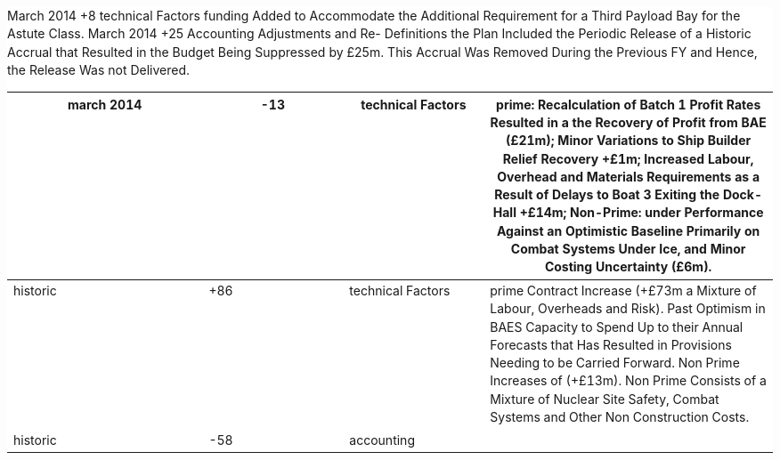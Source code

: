 <tr>
<td>
March 2014
</Td>
<td>
+8
</Td>
<td>technical Factors</Td>
<td>funding Added to Accommodate the Additional Requirement for a Third Payload Bay for the Astute Class.</Td>
</Tr>
<tr>
<td>
March 2014
</Td>
<td>
+25
</Td>
<td>
Accounting Adjustments and Re-
Definitions
</Td>
<td>the Plan Included the Periodic Release of a Historic Accrual that Resulted in the Budget Being Suppressed by £25m. This Accrual Was Removed During the Previous FY and Hence, the Release Was not Delivered.</Td>
</Tr>
</Tbody>
</Table>

<table>
<colgroup>
<col Style="Width: 25%" />
<col Style="Width: 18%" />
<col Style="Width: 18%" />
<col Style="Width: 37%" />
</Colgroup>
<thead>
<tr>
<th>march 2014</Th>
<th>-13</Th>
<th>technical Factors</Th>
<th>prime: Recalculation of Batch 1 Profit Rates Resulted in a the Recovery of Profit from BAE (£21m); Minor Variations to Ship Builder Relief Recovery +£1m; Increased Labour, Overhead and Materials Requirements as a Result of Delays to Boat 3 Exiting the Dock-Hall
+£14m; Non-Prime: under Performance Against an Optimistic Baseline Primarily on Combat Systems Under Ice, and Minor Costing Uncertainty (£6m).</Th>
</Tr>
</Thead>
<tbody>
<tr>
<td>historic</Td>
<td>+86</Td>
<td>technical Factors</Td>
<td>prime Contract Increase (+£73m a Mixture of Labour, Overheads and Risk). Past Optimism in BAES Capacity to Spend Up to their Annual Forecasts that Has Resulted in Provisions Needing to be Carried Forward. Non Prime Increases of (+£13m). Non Prime Consists of a Mixture of Nuclear Site Safety, Combat Systems and Other Non Construction Costs.</Td>
</Tr>
<tr>
<td>historic</Td>
<td>-58</Td>
<td>accounting
